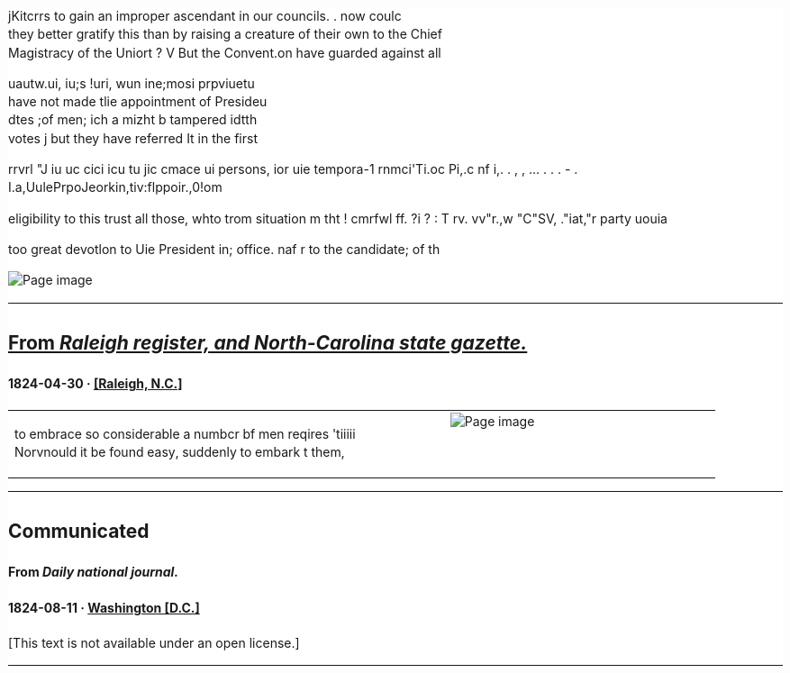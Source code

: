   
jKitcrrs to gain an improper ascendant in our councils. . now coulc  
they better gratify this than by raising a creature of their own to the Chief  
Magistracy of the Uniort ? V But the Convent.on have guarded against all  
  
uautw.ui, iu;s !uri, wun ine;mosi prpviuetu  
have not made tlie appointment of Presideu  
dtes ;of men; ich a mizht b tampered idtth  
votes j but they have referred It in the first  
  
rrvrl &quot;J iu uc cici icu tu jic cmace ui persons, ior uie tempora-1 rnmci&#x27;Ti.oc Pi,.c nf i,. . , , ... . . . - .  
I.a,UulePrpoJeorkin,tiv:flppoir.,0!om  
  
eligibility to this trust all those, whto trom situation m tht ! cmrfwl ff. ?i ? : T rv. vv&quot;r.,w &quot;C&quot;SV, .&quot;iat,&quot;r party uouia  
  
too great devotlon to Uie President in; office. naf r to the candidate; of th
</td><td style="width: 50%; max-height: 75%; margin: auto; display: block;">
<img alt="Page image" src="https://newspapers.digitalnc.org/images/iiif/batch_ncu_RalRegNCWA18n_ver01%2Fdata%2F1824043001%2F0488.jp2/pct:7.603027754415475,83.57089272318079,68.47771236333053,6.966027221090987/!600,600/0/default.jpg"/>
</td>
</tr></table>

---

## [From _Raleigh register, and North-Carolina state gazette._](https://newspapers.digitalnc.org/lccn/sn92073047/1824-04-30/ed-1/seq-2/)

#### 1824-04-30 &middot; [[Raleigh, N.C.]](http://dbpedia.org/resource/Raleigh%2C_North_Carolina)

<table style="width: 100%;"><tr><td style="width: 50%">

  
  
to embrace so considerable a numbcr bf men reqires &#x27;tiiiii  
Norvnould it be found easy, suddenly to embark t them,
</td><td style="width: 50%; max-height: 75%; margin: auto; display: block;">
<img alt="Page image" src="https://newspapers.digitalnc.org/images/iiif/batch_ncu_RalRegNCWA18n_ver01%2Fdata%2F1824043001%2F0488.jp2/pct:7.552565180824222,94.5557818025935,25.550883095037847,1.4789411638623942/!600,600/0/default.jpg"/>
</td>
</tr></table>

---

## Communicated

#### From _Daily national journal._

#### 1824-08-11 &middot; [Washington [D.C.]](http://dbpedia.org/resource/Washington%2C_D.C.)

[This text is not available under an open license.]

---